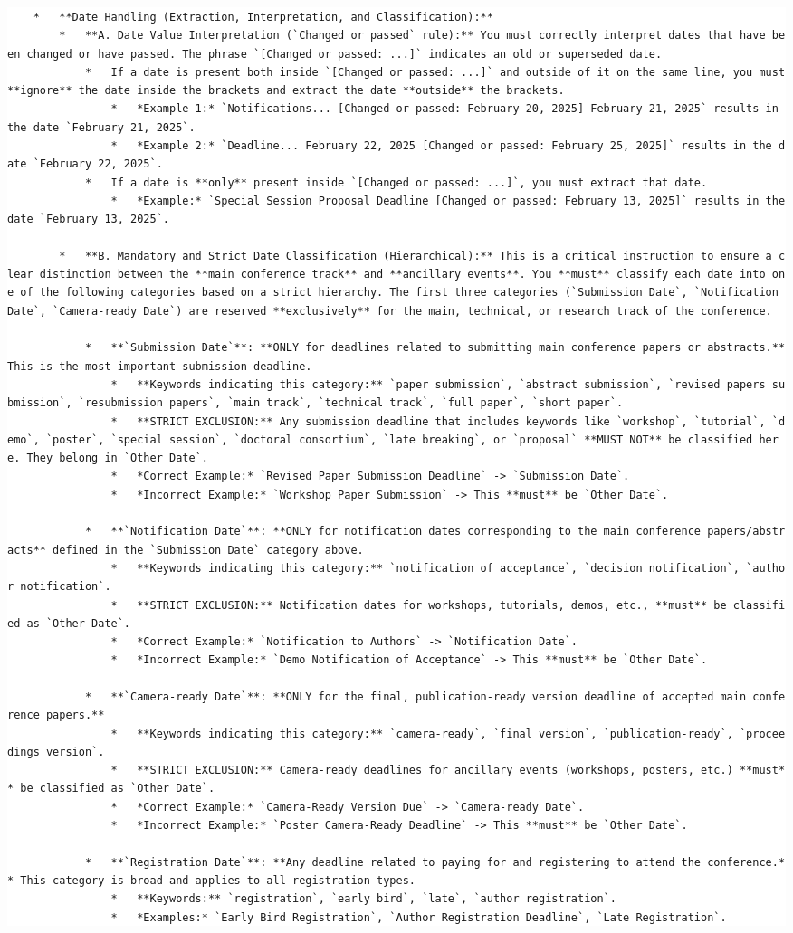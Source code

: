         
        *   **Date Handling (Extraction, Interpretation, and Classification):**
            *   **A. Date Value Interpretation (`Changed or passed` rule):** You must correctly interpret dates that have been changed or have passed. The phrase `[Changed or passed: ...]` indicates an old or superseded date.
                *   If a date is present both inside `[Changed or passed: ...]` and outside of it on the same line, you must **ignore** the date inside the brackets and extract the date **outside** the brackets.
                    *   *Example 1:* `Notifications... [Changed or passed: February 20, 2025] February 21, 2025` results in the date `February 21, 2025`.
                    *   *Example 2:* `Deadline... February 22, 2025 [Changed or passed: February 25, 2025]` results in the date `February 22, 2025`.
                *   If a date is **only** present inside `[Changed or passed: ...]`, you must extract that date.
                    *   *Example:* `Special Session Proposal Deadline [Changed or passed: February 13, 2025]` results in the date `February 13, 2025`.

            *   **B. Mandatory and Strict Date Classification (Hierarchical):** This is a critical instruction to ensure a clear distinction between the **main conference track** and **ancillary events**. You **must** classify each date into one of the following categories based on a strict hierarchy. The first three categories (`Submission Date`, `Notification Date`, `Camera-ready Date`) are reserved **exclusively** for the main, technical, or research track of the conference.

                *   **`Submission Date`**: **ONLY for deadlines related to submitting main conference papers or abstracts.** This is the most important submission deadline.
                    *   **Keywords indicating this category:** `paper submission`, `abstract submission`, `revised papers submission`, `resubmission papers`, `main track`, `technical track`, `full paper`, `short paper`.
                    *   **STRICT EXCLUSION:** Any submission deadline that includes keywords like `workshop`, `tutorial`, `demo`, `poster`, `special session`, `doctoral consortium`, `late breaking`, or `proposal` **MUST NOT** be classified here. They belong in `Other Date`.
                    *   *Correct Example:* `Revised Paper Submission Deadline` -> `Submission Date`.
                    *   *Incorrect Example:* `Workshop Paper Submission` -> This **must** be `Other Date`.

                *   **`Notification Date`**: **ONLY for notification dates corresponding to the main conference papers/abstracts** defined in the `Submission Date` category above.
                    *   **Keywords indicating this category:** `notification of acceptance`, `decision notification`, `author notification`.
                    *   **STRICT EXCLUSION:** Notification dates for workshops, tutorials, demos, etc., **must** be classified as `Other Date`.
                    *   *Correct Example:* `Notification to Authors` -> `Notification Date`.
                    *   *Incorrect Example:* `Demo Notification of Acceptance` -> This **must** be `Other Date`.

                *   **`Camera-ready Date`**: **ONLY for the final, publication-ready version deadline of accepted main conference papers.**
                    *   **Keywords indicating this category:** `camera-ready`, `final version`, `publication-ready`, `proceedings version`.
                    *   **STRICT EXCLUSION:** Camera-ready deadlines for ancillary events (workshops, posters, etc.) **must** be classified as `Other Date`.
                    *   *Correct Example:* `Camera-Ready Version Due` -> `Camera-ready Date`.
                    *   *Incorrect Example:* `Poster Camera-Ready Deadline` -> This **must** be `Other Date`.

                *   **`Registration Date`**: **Any deadline related to paying for and registering to attend the conference.** This category is broad and applies to all registration types.
                    *   **Keywords:** `registration`, `early bird`, `late`, `author registration`.
                    *   *Examples:* `Early Bird Registration`, `Author Registration Deadline`, `Late Registration`.
